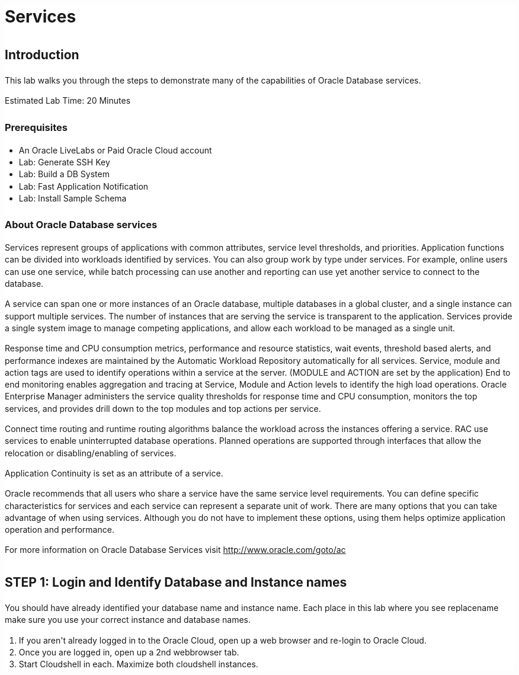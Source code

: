# Services

## Introduction
This lab walks you through the steps to demonstrate many of the capabilities of Oracle Database services.

Estimated Lab Time: 20 Minutes

### Prerequisites
- An Oracle LiveLabs or Paid Oracle Cloud account
- Lab: Generate SSH Key
- Lab: Build a DB System
- Lab: Fast Application Notification
- Lab: Install Sample Schema

### About Oracle Database services

Services represent groups of applications with common attributes, service level thresholds, and priorities. Application functions can be divided into workloads identified by services. You can also group work by type under services. For example, online users can use one service, while batch processing can use another and reporting can use yet another service to connect to the database.

A service can span one or more instances of an Oracle database, multiple databases in a global cluster, and a single instance can support multiple services.  The number of instances that are serving the service is transparent to the application. Services provide a single system image to manage competing applications, and allow each workload to be managed as a single unit.

Response time and CPU consumption metrics, performance and resource statistics, wait events, threshold based alerts, and performance indexes are maintained by the Automatic Workload Repository automatically for all services.  Service, module and action tags are used to identify operations within a service at the server. (MODULE and ACTION are set by the application) End to end monitoring enables aggregation and tracing at Service, Module and Action levels to identify the high load operations. Oracle Enterprise Manager administers the service quality thresholds for response time and CPU consumption, monitors the top services, and provides drill down to the top modules and top actions per service.

Connect time routing and runtime routing algorithms balance the workload across the instances offering a service. RAC use services to enable uninterrupted database operations. Planned operations are supported through interfaces that allow the relocation or disabling/enabling of services.

Application Continuity is set as an attribute of a service.

Oracle recommends that all users who share a service have the same service level requirements. You can define specific characteristics for services and each service can represent a separate unit of work. There are many options that you can take advantage of when using services. Although you do not have to implement these options, using them helps optimize application operation and performance.

For more information on Oracle Database Services visit http://www.oracle.com/goto/ac

 [](https://youtu.be/dIMgaujSydQ)

## **STEP 1:** Login and Identify Database and Instance names
You should have already identified your database name and instance name.  Each place in this lab where you see replacename make sure you use your correct instance and database names. 
1.  If you aren't already logged in to the Oracle Cloud, open up a web browser and re-login to Oracle Cloud. 
2.  Once you are logged in, open up a 2nd webbrowser tab.
3.  Start Cloudshell in each.  Maximize both cloudshell instances.
   